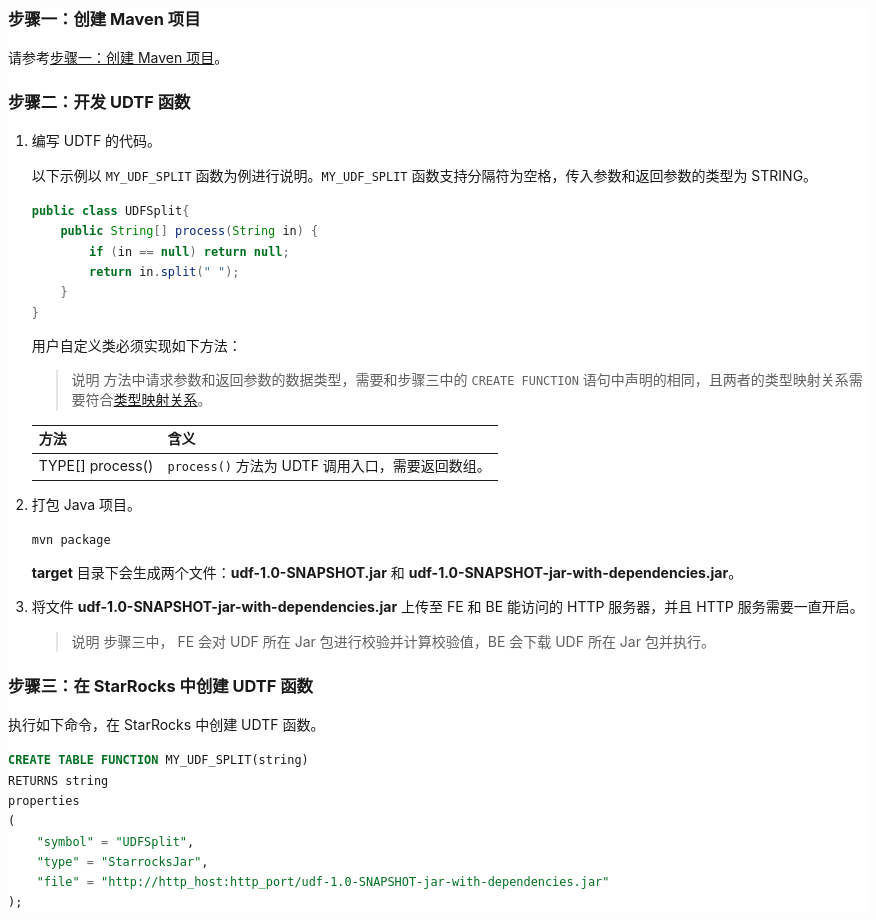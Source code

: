 ### 步骤一：创建 Maven 项目

请参考[步骤一：创建 Maven 项目](./JAVA_UDF.md/#步骤一创建-maven-项目)。

### 步骤二：开发 UDTF 函数

1. 编写 UDTF 的代码。

    以下示例以 `MY_UDF_SPLIT` 函数为例进行说明。`MY_UDF_SPLIT` 函数支持分隔符为空格，传入参数和返回参数的类型为 STRING。

    ```java
    public class UDFSplit{
        public String[] process(String in) {
            if (in == null) return null;
            return in.split(" ");
        }
    }
    ```

    用户自定义类必须实现如下方法：
    
    > 说明
    > 方法中请求参数和返回参数的数据类型，需要和步骤三中的 `CREATE FUNCTION` 语句中声明的相同，且两者的类型映射关系需要符合[类型映射关系](#类型映射关系)。

    | 方法                | 含义                                      |
    | ------------------ | ------------------------------------------- |
    | TYPE[] process()   | `process()` 方法为 UDTF 调用入口，需要返回数组。 |

2. 打包 Java 项目。

    ```shell
    mvn package
    ```

   **target** 目录下会生成两个文件：**udf-1.0-SNAPSHOT.jar** 和 **udf-1.0-SNAPSHOT-jar-with-dependencies.jar**。

3. 将文件 **udf-1.0-SNAPSHOT-jar-with-dependencies.jar** 上传至 FE 和 BE 能访问的 HTTP 服务器，并且 HTTP 服务需要一直开启。

    > 说明
    > 步骤三中， FE 会对 UDF 所在 Jar 包进行校验并计算校验值，BE 会下载 UDF 所在 Jar 包并执行。

### 步骤三：在 StarRocks 中创建 UDTF 函数

执行如下命令，在 StarRocks 中创建 UDTF 函数。

```SQL
CREATE TABLE FUNCTION MY_UDF_SPLIT(string)
RETURNS string
properties 
(
    "symbol" = "UDFSplit", 
    "type" = "StarrocksJar", 
    "file" = "http://http_host:http_port/udf-1.0-SNAPSHOT-jar-with-dependencies.jar"
);
```
